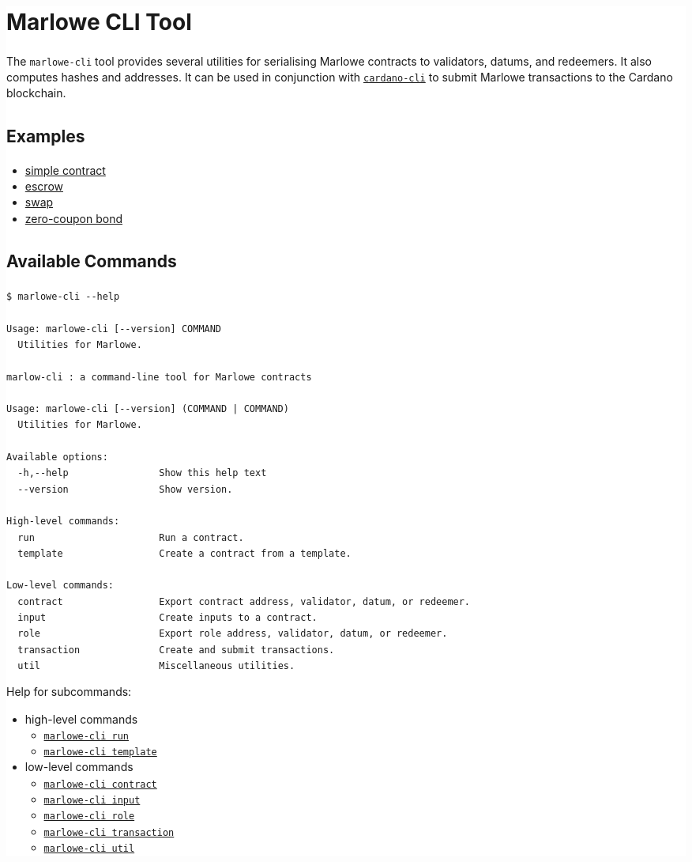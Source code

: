 # Marlowe CLI Tool

The `marlowe-cli` tool provides several utilities for serialising Marlowe contracts to validators, datums, and redeemers. It also computes hashes and addresses. It can be used in conjunction with [`cardano-cli`](https://github.com/input-output-hk/cardano-node/blob/master/cardano-cli/README.md) to submit Marlowe transactions to the Cardano blockchain.


## Examples

*   [simple contract](examples/simple/ReadMe.md)
*   [escrow](examples/escrow/ReadMe.md)
*   [swap](examples/swap/ReadMe.md)
*   [zero-coupon bond](examples/zcb/ReadMe.md)


## Available Commands

    $ marlowe-cli --help

    Usage: marlowe-cli [--version] COMMAND
      Utilities for Marlowe.
    
    marlow-cli : a command-line tool for Marlowe contracts
    
    Usage: marlowe-cli [--version] (COMMAND | COMMAND)
      Utilities for Marlowe.
    
    Available options:
      -h,--help                Show this help text
      --version                Show version.
    
    High-level commands:
      run                      Run a contract.
      template                 Create a contract from a template.
    
    Low-level commands:
      contract                 Export contract address, validator, datum, or redeemer.
      input                    Create inputs to a contract.
      role                     Export role address, validator, datum, or redeemer.
      transaction              Create and submit transactions.
      util                     Miscellaneous utilities.

Help for subcommands:

*   high-level commands
    *   [`marlowe-cli run`](#run-commands)
    *   [`marlowe-cli template`](#template-commands)
*   low-level commands
    *   [`marlowe-cli contract`](#contract-commands)
    *   [`marlowe-cli input`](#input-commands)
    *   [`marlowe-cli role`](#role-commands)
    *   [`marlowe-cli transaction`](#transaction-commands)
    *   [`marlowe-cli util`](#util-commands)

